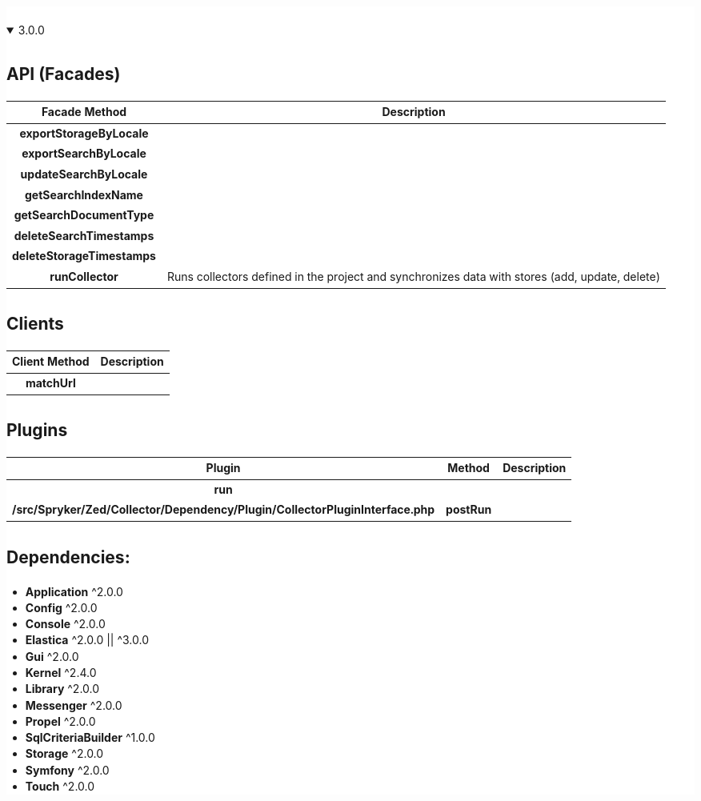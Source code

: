 <br>
</details>

<details open>
<summary>3.0.0</summary>



## API (Facades) 

|        Facade Method        |                         Description                          |
| :-------------------------: | :----------------------------------------------------------: |
|  **exportStorageByLocale**  |                                                              |
|  **exportSearchByLocale**   |                                                              |
|  **updateSearchByLocale**   |                                                              |
|   **getSearchIndexName**    |                                                              |
|  **getSearchDocumentType**  |                                                              |
| **deleteSearchTimestamps**  |                                                              |
| **deleteStorageTimestamps** |                                                              |
|      **runCollector**       | Runs collectors defined in the project and synchronizes data with stores (add, update, delete) |

## Clients 

| Client Method | Description |
| :-----------: | :---------: |
| **matchUrl**  |             |

## Plugins 

|                            Plugin                            |   Method    | Description |
| :----------------------------------------------------------: | :---------: | :---------: |
|                           **run**                            |             |             |
| **/src/Spryker/Zed/Collector/Dependency/Plugin/CollectorPluginInterface.php** | **postRun** |             |

## Dependencies: 

* **Application** ^2.0.0
* **Config** ^2.0.0
* **Console** ^2.0.0
* **Elastica** ^2.0.0 || ^3.0.0
* **Gui** ^2.0.0
* **Kernel** ^2.4.0
* **Library** ^2.0.0
* **Messenger** ^2.0.0
* **Propel** ^2.0.0
* **SqlCriteriaBuilder** ^1.0.0
* **Storage** ^2.0.0
* **Symfony** ^2.0.0
* **Touch** ^2.0.0
